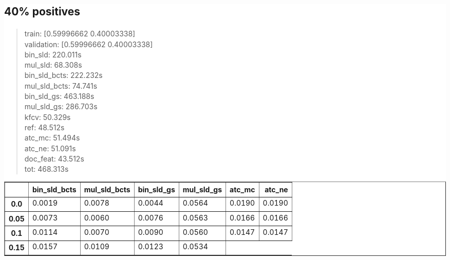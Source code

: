 
## 40% positives
> train: [0.59996662 0.40003338]  
> validation: [0.59996662 0.40003338]  
> bin_sld: 220.011s  
> mul_sld: 68.308s  
> bin_sld_bcts: 222.232s  
> mul_sld_bcts: 74.741s  
> bin_sld_gs: 463.188s  
> mul_sld_gs: 286.703s  
> kfcv: 50.329s  
> ref: 48.512s  
> atc_mc: 51.494s  
> atc_ne: 51.091s  
> doc_feat: 43.512s  
> tot: 468.313s  

<table border="1" class="dataframe">
  <thead>
    <tr style="text-align: right;">
      <th></th>
      <th>bin_sld_bcts</th>
      <th>mul_sld_bcts</th>
      <th>bin_sld_gs</th>
      <th>mul_sld_gs</th>
      <th>atc_mc</th>
      <th>atc_ne</th>
    </tr>
  </thead>
  <tbody>
    <tr>
      <th>0.0</th>
      <td>0.0019</td>
      <td>0.0078</td>
      <td>0.0044</td>
      <td>0.0564</td>
      <td>0.0190</td>
      <td>0.0190</td>
    </tr>
    <tr>
      <th>0.05</th>
      <td>0.0073</td>
      <td>0.0060</td>
      <td>0.0076</td>
      <td>0.0563</td>
      <td>0.0166</td>
      <td>0.0166</td>
    </tr>
    <tr>
      <th>0.1</th>
      <td>0.0114</td>
      <td>0.0070</td>
      <td>0.0090</td>
      <td>0.0560</td>
      <td>0.0147</td>
      <td>0.0147</td>
    </tr>
    <tr>
      <th>0.15</th>
      <td>0.0157</td>
      <td>0.0109</td>
      <td>0.0123</td>
      <td>0.0534</td>